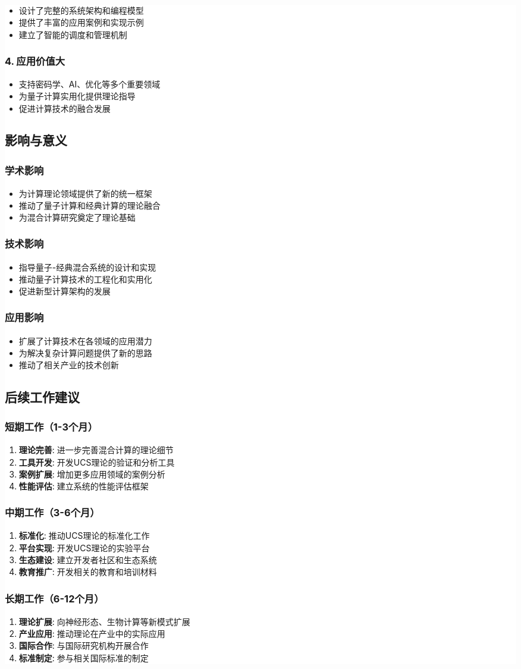 - 设计了完整的系统架构和编程模型
- 提供了丰富的应用案例和实现示例
- 建立了智能的调度和管理机制

### 4. 应用价值大

- 支持密码学、AI、优化等多个重要领域
- 为量子计算实用化提供理论指导
- 促进计算技术的融合发展

## 影响与意义

### 学术影响

- 为计算理论领域提供了新的统一框架
- 推动了量子计算和经典计算的理论融合
- 为混合计算研究奠定了理论基础

### 技术影响

- 指导量子-经典混合系统的设计和实现
- 推动量子计算技术的工程化和实用化
- 促进新型计算架构的发展

### 应用影响

- 扩展了计算技术在各领域的应用潜力
- 为解决复杂计算问题提供了新的思路
- 推动了相关产业的技术创新

## 后续工作建议

### 短期工作（1-3个月）

1. **理论完善**: 进一步完善混合计算的理论细节
2. **工具开发**: 开发UCS理论的验证和分析工具
3. **案例扩展**: 增加更多应用领域的案例分析
4. **性能评估**: 建立系统的性能评估框架

### 中期工作（3-6个月）

1. **标准化**: 推动UCS理论的标准化工作
2. **平台实现**: 开发UCS理论的实验平台
3. **生态建设**: 建立开发者社区和生态系统
4. **教育推广**: 开发相关的教育和培训材料

### 长期工作（6-12个月）

1. **理论扩展**: 向神经形态、生物计算等新模式扩展
2. **产业应用**: 推动理论在产业中的实际应用
3. **国际合作**: 与国际研究机构开展合作
4. **标准制定**: 参与相关国际标准的制定
